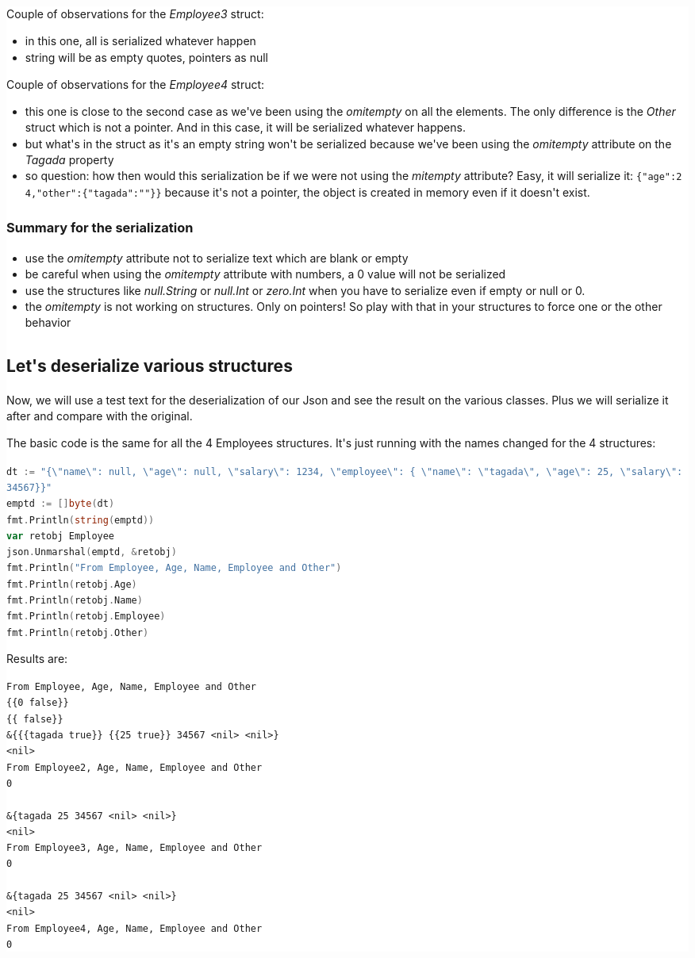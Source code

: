 Couple of observations for the *Employee3* struct:

- in this one, all is serialized whatever happen
- string will be as empty quotes, pointers as null

Couple of observations for the *Employee4* struct:

- this one is close to the second case as we've been using the *omitempty* on all the elements. The only difference is the *Other* struct which is not a pointer. And in this case, it will be serialized whatever happens. 
- but what's in the struct as it's an empty string won't be serialized because we've been using the *omitempty* attribute on the *Tagada* property
- so question: how then would this serialization be if we were not using the *mitempty* attribute? Easy, it will serialize it: ```{"age":24,"other":{"tagada":""}}``` because it's not a pointer, the object is created in memory even if it doesn't exist.

### Summary for the serialization

- use the *omitempty* attribute not to serialize text which are blank or empty
- be careful when using the *omitempty* attribute with numbers, a 0 value will not be serialized
- use the structures like *null.String* or *null.Int* or *zero.Int* when you have to serialize even if empty or null or 0.
- the *omitempty* is not working on structures. Only on pointers! So play with that in your structures to force one or the other behavior

## Let's deserialize various structures

Now, we will use a test text for the deserialization of our Json and see the result on the various classes. Plus we will serialize it after and compare with the original.

The basic code is the same for all the 4 Employees structures. It's just running with the names changed for the 4 structures:

```go
dt := "{\"name\": null, \"age\": null, \"salary\": 1234, \"employee\": { \"name\": \"tagada\", \"age\": 25, \"salary\": 34567}}"
emptd := []byte(dt)
fmt.Println(string(emptd))
var retobj Employee
json.Unmarshal(emptd, &retobj)
fmt.Println("From Employee, Age, Name, Employee and Other")
fmt.Println(retobj.Age)
fmt.Println(retobj.Name)
fmt.Println(retobj.Employee)
fmt.Println(retobj.Other)
```

Results are:

```
From Employee, Age, Name, Employee and Other
{{0 false}}
{{ false}}
&{{{tagada true}} {{25 true}} 34567 <nil> <nil>}
<nil>
From Employee2, Age, Name, Employee and Other
0

&{tagada 25 34567 <nil> <nil>}
<nil>
From Employee3, Age, Name, Employee and Other
0

&{tagada 25 34567 <nil> <nil>}
<nil>
From Employee4, Age, Name, Employee and Other
0
```